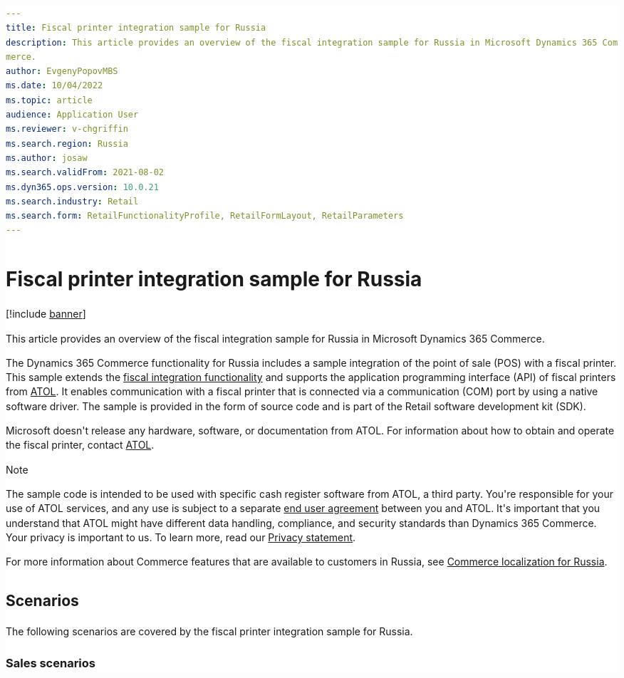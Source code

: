 ```yaml
---
title: Fiscal printer integration sample for Russia
description: This article provides an overview of the fiscal integration sample for Russia in Microsoft Dynamics 365 Commerce.
author: EvgenyPopovMBS
ms.date: 10/04/2022
ms.topic: article
audience: Application User
ms.reviewer: v-chgriffin
ms.search.region: Russia
ms.author: josaw
ms.search.validFrom: 2021-08-02
ms.dyn365.ops.version: 10.0.21
ms.search.industry: Retail
ms.search.form: RetailFunctionalityProfile, RetailFormLayout, RetailParameters
---
```

# Fiscal printer integration sample for Russia

[!include [banner](../../../finance/includes/banner.md)]

This article provides an overview of the fiscal integration sample for Russia in Microsoft Dynamics 365 Commerce.

The Dynamics 365 Commerce functionality for Russia includes a sample integration of the point of sale (POS) with a fiscal printer. This sample extends the [fiscal integration functionality](../dev-itpro/fiscal-integration-for-retail-channel.md) and supports the application programming interface (API) of fiscal printers from [ATOL](http://integration.atol.ru/). It enables communication with a fiscal printer that is connected via a communication (COM) port by using a native software driver. The sample is provided in the form of source code and is part of the Retail software development kit (SDK).

Microsoft doesn't release any hardware, software, or documentation from ATOL. For information about how to obtain and operate the fiscal printer, contact [ATOL](https://www.atol.ru/).

> [!NOTE]
> The sample code is intended to be used with specific cash register software from ATOL, a third party. You're responsible for your use of ATOL services, and any use is subject to a separate [end user agreement](http://integration.atol.ru/eula/) between you and ATOL. It's important that you understand that ATOL might have different data handling, compliance, and security standards than Dynamics 365 Commerce. Your privacy is important to us. To learn more, read our [Privacy statement](https://go.microsoft.com/fwlink/?LinkId=521839).

For more information about Commerce features that are available to customers in Russia, see [Commerce localization for Russia](rus-commerce-localization.md).

## Scenarios

The following scenarios are covered by the fiscal printer integration sample for Russia.

### Sales scenarios
